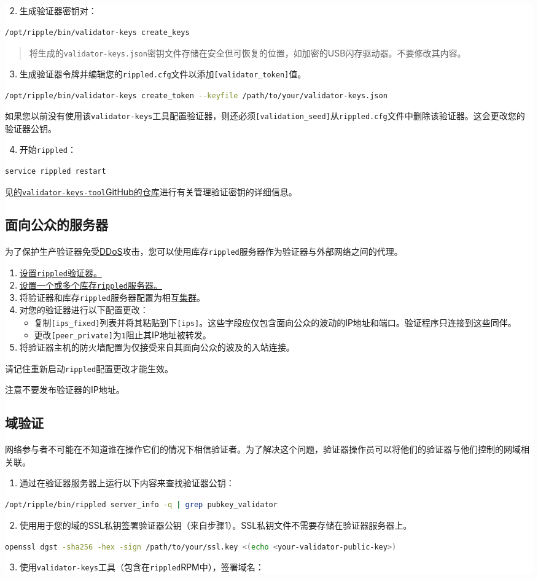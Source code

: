 2. 生成验证器密钥对：

```bash
/opt/ripple/bin/validator-keys create_keys
```

> 将生成的`validator-keys.json`密钥文件存储在安全但可恢复的位置，如加密的USB闪存驱动器。不要修改其内容。

3. 生成验证器令牌并编辑您的`rippled.cfg`文件以添加`[validator_token]`值。

```bash
/opt/ripple/bin/validator-keys create_token --keyfile /path/to/your/validator-keys.json
```

   如果您以前没有使用该`validator-keys`工具配置验证器，则还必须`[validation_seed]`从`rippled.cfg`文件中删除该验证器。这会更改您的验证器公钥。

4. 开始`rippled`：

```bash
service rippled restart
```

见[的`validator-keys-tool`GitHub的仓库](https://github.com/ripple/validator-keys-tool/blob/master/doc/validator-keys-tool-guide.md)进行有关管理验证密钥的详细信息。

## 面向公众的服务器

为了保护生产验证器免受[DDoS](https://en.wikipedia.org/wiki/Denial-of-service_attack)攻击，您可以使用库存`rippled`服务器作为验证器与外部网络之间的代理。

1. [设置`rippled`验证器。](https://ripple.com/build/rippled-setup/#validator-setup)
2. [设置一个或多个库存`rippled`服务器。](https://ripple.com/build/rippled-setup/#installing-rippled)
3. 将验证器和库存`rippled`服务器配置为相互[集群](https://ripple.com/build/rippled-setup/#clustering)。
4. 对您的验证器进行以下配置更改：
   - 复制`[ips_fixed]`列表并将其粘贴到下`[ips]`。这些字段应仅包含面向公众的波动的IP地址和端口。验证程序只连接到这些同伴。
   - 更改`[peer_private]`为`1`阻止其IP地址被转发。
5. 将验证器主机的防火墙配置为仅接受来自其面向公众的波及的入站连接。

请记住重新启动`rippled`配置更改才能生效。

注意不要发布验证器的IP地址。

## 域验证

网络参与者不可能在不知道谁在操作它们的情况下相信验证者。为了解决这个问题，验证器操作员可以将他们的验证器与他们控制的网域相关联。

1. 通过在验证器服务器上运行以下内容来查找验证器公钥：

```bash
/opt/ripple/bin/rippled server_info -q | grep pubkey_validator
```

2. 使用用于您的域的SSL私钥签署验证器公钥（来自步骤1）。SSL私钥文件不需要存储在验证器服务器上。

```bash
openssl dgst -sha256 -hex -sign /path/to/your/ssl.key <(echo <your-validator-public-key>)
```

3. 使用`validator-keys`工具（包含在`rippled`RPM中），签署域名：
